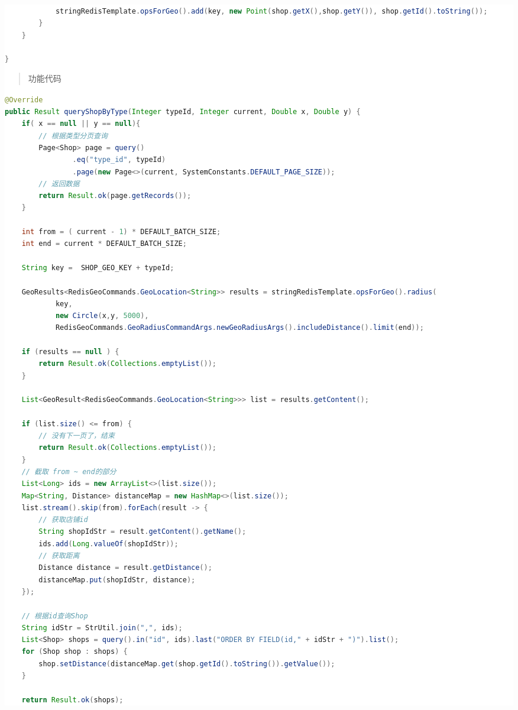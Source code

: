 ```java
            stringRedisTemplate.opsForGeo().add(key, new Point(shop.getX(),shop.getY()), shop.getId().toString());
        }
    }

}
```

> 功能代码

```java
@Override
public Result queryShopByType(Integer typeId, Integer current, Double x, Double y) {
    if( x == null || y == null){
        // 根据类型分页查询
        Page<Shop> page = query()
                .eq("type_id", typeId)
                .page(new Page<>(current, SystemConstants.DEFAULT_PAGE_SIZE));
        // 返回数据
        return Result.ok(page.getRecords());
    }

    int from = ( current - 1) * DEFAULT_BATCH_SIZE;
    int end = current * DEFAULT_BATCH_SIZE;

    String key =  SHOP_GEO_KEY + typeId;

    GeoResults<RedisGeoCommands.GeoLocation<String>> results = stringRedisTemplate.opsForGeo().radius(
            key,
            new Circle(x,y, 5000),
            RedisGeoCommands.GeoRadiusCommandArgs.newGeoRadiusArgs().includeDistance().limit(end));

    if (results == null ) {
        return Result.ok(Collections.emptyList());
    }

    List<GeoResult<RedisGeoCommands.GeoLocation<String>>> list = results.getContent();

    if (list.size() <= from) {
        // 没有下一页了，结束
        return Result.ok(Collections.emptyList());
    }
    // 截取 from ~ end的部分
    List<Long> ids = new ArrayList<>(list.size());
    Map<String, Distance> distanceMap = new HashMap<>(list.size());
    list.stream().skip(from).forEach(result -> {
        // 获取店铺id
        String shopIdStr = result.getContent().getName();
        ids.add(Long.valueOf(shopIdStr));
        // 获取距离
        Distance distance = result.getDistance();
        distanceMap.put(shopIdStr, distance);
    });

    // 根据id查询Shop
    String idStr = StrUtil.join(",", ids);
    List<Shop> shops = query().in("id", ids).last("ORDER BY FIELD(id," + idStr + ")").list();
    for (Shop shop : shops) {
        shop.setDistance(distanceMap.get(shop.getId().toString()).getValue());
    }

    return Result.ok(shops);

```